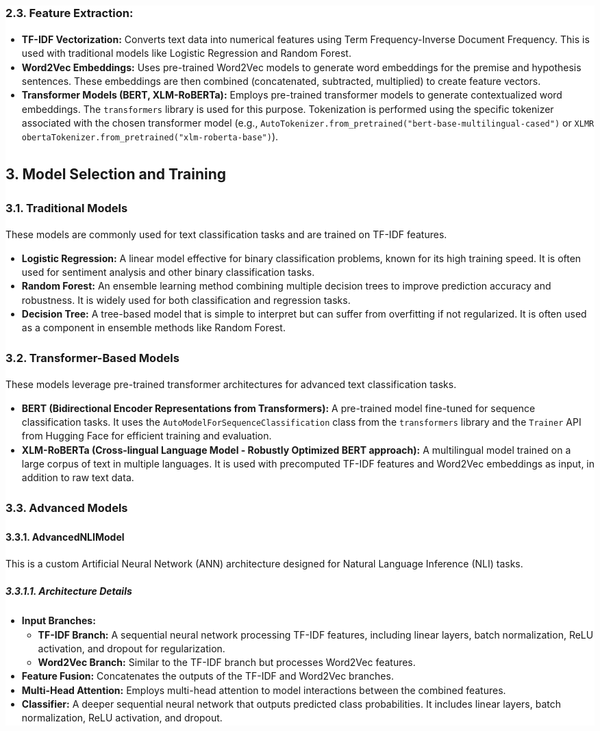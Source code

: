 ### 2.3. Feature Extraction:

*   **TF-IDF Vectorization:** Converts text data into numerical features using Term Frequency-Inverse Document Frequency. This is used with traditional models like Logistic Regression and Random Forest.
*   **Word2Vec Embeddings:** Uses pre-trained Word2Vec models to generate word embeddings for the premise and hypothesis sentences. These embeddings are then combined (concatenated, subtracted, multiplied) to create feature vectors.
*   **Transformer Models (BERT, XLM-RoBERTa):** Employs pre-trained transformer models to generate contextualized word embeddings. The `transformers` library is used for this purpose. Tokenization is performed using the specific tokenizer associated with the chosen transformer model (e.g., `AutoTokenizer.from_pretrained("bert-base-multilingual-cased")` or `XLMRobertaTokenizer.from_pretrained("xlm-roberta-base")`).

## 3. Model Selection and Training

### 3.1. Traditional Models

These models are commonly used for text classification tasks and are trained on TF-IDF features.

*   **Logistic Regression:** A linear model effective for binary classification problems, known for its high training speed. It is often used for sentiment analysis and other binary classification tasks.
*   **Random Forest:** An ensemble learning method combining multiple decision trees to improve prediction accuracy and robustness. It is widely used for both classification and regression tasks.
*   **Decision Tree:** A tree-based model that is simple to interpret but can suffer from overfitting if not regularized. It is often used as a component in ensemble methods like Random Forest.

### 3.2. Transformer-Based Models

These models leverage pre-trained transformer architectures for advanced text classification tasks.

*   **BERT (Bidirectional Encoder Representations from Transformers):** A pre-trained model fine-tuned for sequence classification tasks. It uses the `AutoModelForSequenceClassification` class from the `transformers` library and the `Trainer` API from Hugging Face for efficient training and evaluation.
*   **XLM-RoBERTa (Cross-lingual Language Model - Robustly Optimized BERT approach):** A multilingual model trained on a large corpus of text in multiple languages. It is used with precomputed TF-IDF features and Word2Vec embeddings as input, in addition to raw text data.

### 3.3. Advanced Models

#### 3.3.1. AdvancedNLIModel

This is a custom Artificial Neural Network (ANN) architecture designed for Natural Language Inference (NLI) tasks.

##### 3.3.1.1. Architecture Details

*   **Input Branches:**
    *   **TF-IDF Branch:** A sequential neural network processing TF-IDF features, including linear layers, batch normalization, ReLU activation, and dropout for regularization.
    *   **Word2Vec Branch:** Similar to the TF-IDF branch but processes Word2Vec features.
*   **Feature Fusion:** Concatenates the outputs of the TF-IDF and Word2Vec branches.
*   **Multi-Head Attention:** Employs multi-head attention to model interactions between the combined features.
*   **Classifier:** A deeper sequential neural network that outputs predicted class probabilities. It includes linear layers, batch normalization, ReLU activation, and dropout.
